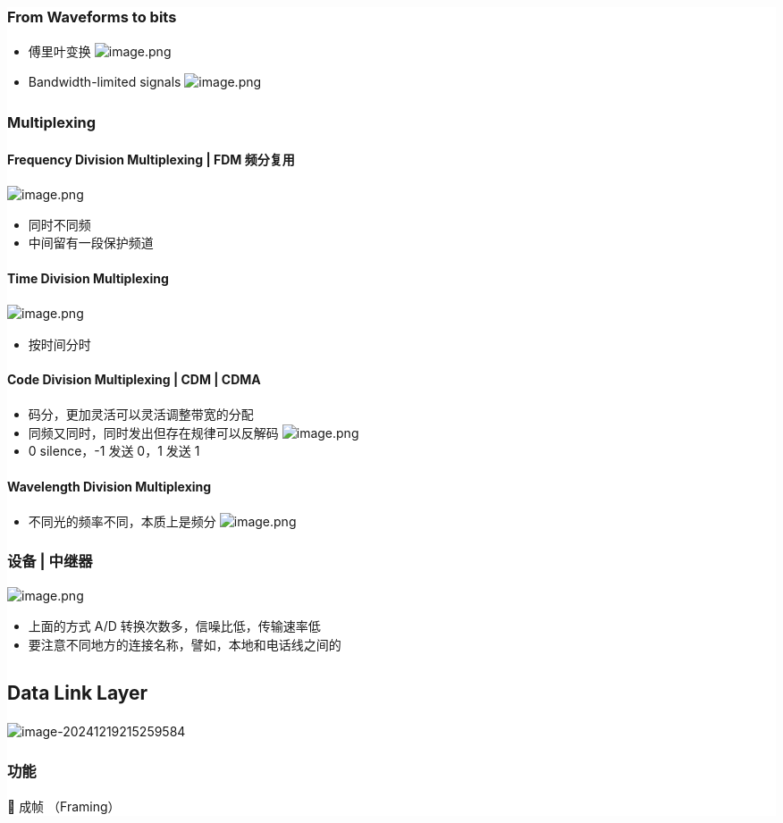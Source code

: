 ### From Waveforms to bits

- 傅里叶变换
	![image.png](https://zzh-pic-for-self.oss-cn-hangzhou.aliyuncs.com/img/202409251023470.png)

- Bandwidth-limited signals
	![image.png](https://zzh-pic-for-self.oss-cn-hangzhou.aliyuncs.com/img/202409260926012.png)

### Multiplexing

#### Frequency Division Multiplexing | FDM 频分复用

![image.png](https://zzh-pic-for-self.oss-cn-hangzhou.aliyuncs.com/img/202501160844020.png)

- 同时不同频
- 中间留有一段保护频道

#### Time Division Multiplexing

![image.png](https://zzh-pic-for-self.oss-cn-hangzhou.aliyuncs.com/img/202501160844785.png)

- 按时间分时

#### Code Division Multiplexing | CDM | CDMA

- 码分，更加灵活可以灵活调整带宽的分配
- 同频又同时，同时发出但存在规律可以反解码
	![image.png](https://zzh-pic-for-self.oss-cn-hangzhou.aliyuncs.com/img/202501160844912.png)
- 0 silence，-1 发送 0，1 发送 1

#### Wavelength Division Multiplexing

- 不同光的频率不同，本质上是频分
	![image.png](https://zzh-pic-for-self.oss-cn-hangzhou.aliyuncs.com/img/202501160844890.png)

### 设备 | 中继器

![image.png](https://zzh-pic-for-self.oss-cn-hangzhou.aliyuncs.com/img/202501160844822.png)

- 上面的方式 A/D 转换次数多，信噪比低，传输速率低
- 要注意不同地方的连接名称，譬如，本地和电话线之间的

## Data Link Layer

![image-20241219215259584](https://zzh-pic-for-self.oss-cn-hangzhou.aliyuncs.com/img/202412192153820.png)

### 功能

 成帧 （Framing）
